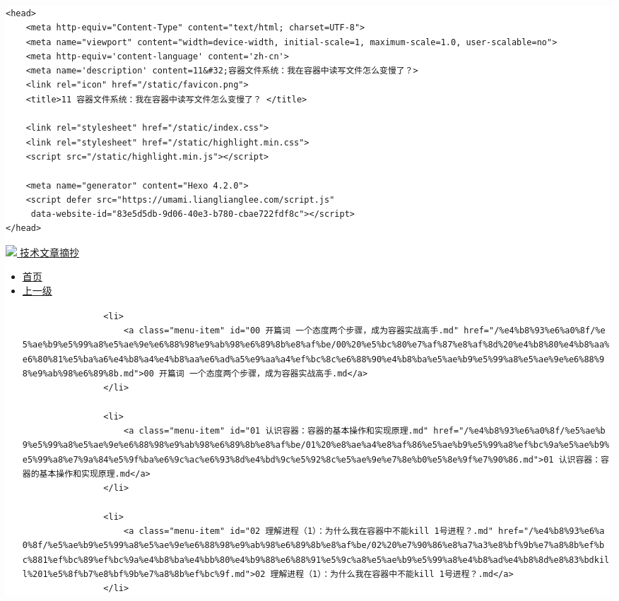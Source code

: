 <!DOCTYPE html>
<html xmlns="http://www.w3.org/1999/xhtml">

<head>

    <head>
        <meta http-equiv="Content-Type" content="text/html; charset=UTF-8">
        <meta name="viewport" content="width=device-width, initial-scale=1, maximum-scale=1.0, user-scalable=no">
        <meta http-equiv='content-language' content='zh-cn'>
        <meta name='description' content=11&#32;容器文件系统：我在容器中读写文件怎么变慢了？>
        <link rel="icon" href="/static/favicon.png">
        <title>11 容器文件系统：我在容器中读写文件怎么变慢了？ </title>
        
        <link rel="stylesheet" href="/static/index.css">
        <link rel="stylesheet" href="/static/highlight.min.css">
        <script src="/static/highlight.min.js"></script>
        
        <meta name="generator" content="Hexo 4.2.0">
        <script defer src="https://umami.lianglianglee.com/script.js"
         data-website-id="83e5d5db-9d06-40e3-b780-cbae722fdf8c"></script>
    </head>

<body>
    <div class="book-container">
        <div class="book-sidebar">
            <div class="book-brand">
                <a href="/">
                    <img src="/static/favicon.png">
                    <span>技术文章摘抄</span>
                </a>
            </div>
            <div class="book-menu uncollapsible">
                <ul class="uncollapsible">
                    <li><a href="/" class="current-tab">首页</a></li>
                    <li><a href="../">上一级</a></li>
                </ul>
                <ul class="uncollapsible">
                    
                    <li>
                        <a class="menu-item" id="00 开篇词 一个态度两个步骤，成为容器实战高手.md" href="/%e4%b8%93%e6%a0%8f/%e5%ae%b9%e5%99%a8%e5%ae%9e%e6%88%98%e9%ab%98%e6%89%8b%e8%af%be/00%20%e5%bc%80%e7%af%87%e8%af%8d%20%e4%b8%80%e4%b8%aa%e6%80%81%e5%ba%a6%e4%b8%a4%e4%b8%aa%e6%ad%a5%e9%aa%a4%ef%bc%8c%e6%88%90%e4%b8%ba%e5%ae%b9%e5%99%a8%e5%ae%9e%e6%88%98%e9%ab%98%e6%89%8b.md">00 开篇词 一个态度两个步骤，成为容器实战高手.md</a>
                    </li>
                    
                    <li>
                        <a class="menu-item" id="01 认识容器：容器的基本操作和实现原理.md" href="/%e4%b8%93%e6%a0%8f/%e5%ae%b9%e5%99%a8%e5%ae%9e%e6%88%98%e9%ab%98%e6%89%8b%e8%af%be/01%20%e8%ae%a4%e8%af%86%e5%ae%b9%e5%99%a8%ef%bc%9a%e5%ae%b9%e5%99%a8%e7%9a%84%e5%9f%ba%e6%9c%ac%e6%93%8d%e4%bd%9c%e5%92%8c%e5%ae%9e%e7%8e%b0%e5%8e%9f%e7%90%86.md">01 认识容器：容器的基本操作和实现原理.md</a>
                    </li>
                    
                    <li>
                        <a class="menu-item" id="02 理解进程（1）：为什么我在容器中不能kill 1号进程？.md" href="/%e4%b8%93%e6%a0%8f/%e5%ae%b9%e5%99%a8%e5%ae%9e%e6%88%98%e9%ab%98%e6%89%8b%e8%af%be/02%20%e7%90%86%e8%a7%a3%e8%bf%9b%e7%a8%8b%ef%bc%881%ef%bc%89%ef%bc%9a%e4%b8%ba%e4%bb%80%e4%b9%88%e6%88%91%e5%9c%a8%e5%ae%b9%e5%99%a8%e4%b8%ad%e4%b8%8d%e8%83%bdkill%201%e5%8f%b7%e8%bf%9b%e7%a8%8b%ef%bc%9f.md">02 理解进程（1）：为什么我在容器中不能kill 1号进程？.md</a>
                    </li>
                    